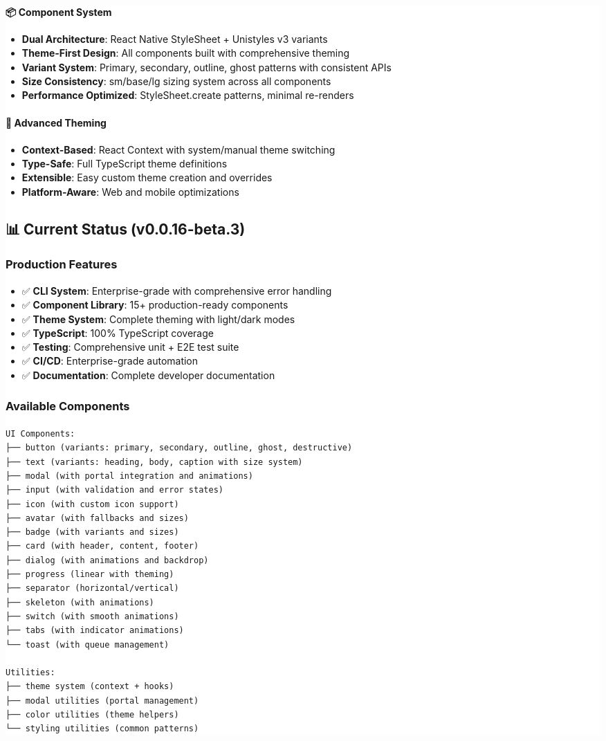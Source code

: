 #### 📦 **Component System**
- **Dual Architecture**: React Native StyleSheet + Unistyles v3 variants
- **Theme-First Design**: All components built with comprehensive theming
- **Variant System**: Primary, secondary, outline, ghost patterns with consistent APIs
- **Size Consistency**: sm/base/lg sizing system across all components
- **Performance Optimized**: StyleSheet.create patterns, minimal re-renders

#### 🎨 **Advanced Theming**
- **Context-Based**: React Context with system/manual theme switching
- **Type-Safe**: Full TypeScript theme definitions
- **Extensible**: Easy custom theme creation and overrides
- **Platform-Aware**: Web and mobile optimizations

## 📊 Current Status (v0.0.16-beta.3)

### **Production Features**
- ✅ **CLI System**: Enterprise-grade with comprehensive error handling
- ✅ **Component Library**: 15+ production-ready components
- ✅ **Theme System**: Complete theming with light/dark modes
- ✅ **TypeScript**: 100% TypeScript coverage
- ✅ **Testing**: Comprehensive unit + E2E test suite
- ✅ **CI/CD**: Enterprise-grade automation
- ✅ **Documentation**: Complete developer documentation

### **Available Components**
```
UI Components:
├── button (variants: primary, secondary, outline, ghost, destructive)
├── text (variants: heading, body, caption with size system)
├── modal (with portal integration and animations)
├── input (with validation and error states)
├── icon (with custom icon support)
├── avatar (with fallbacks and sizes)
├── badge (with variants and sizes)
├── card (with header, content, footer)
├── dialog (with animations and backdrop)
├── progress (linear with theming)
├── separator (horizontal/vertical)
├── skeleton (with animations)
├── switch (with smooth animations)
├── tabs (with indicator animations)
└── toast (with queue management)

Utilities:
├── theme system (context + hooks)
├── modal utilities (portal management)
├── color utilities (theme helpers)
└── styling utilities (common patterns)
```

